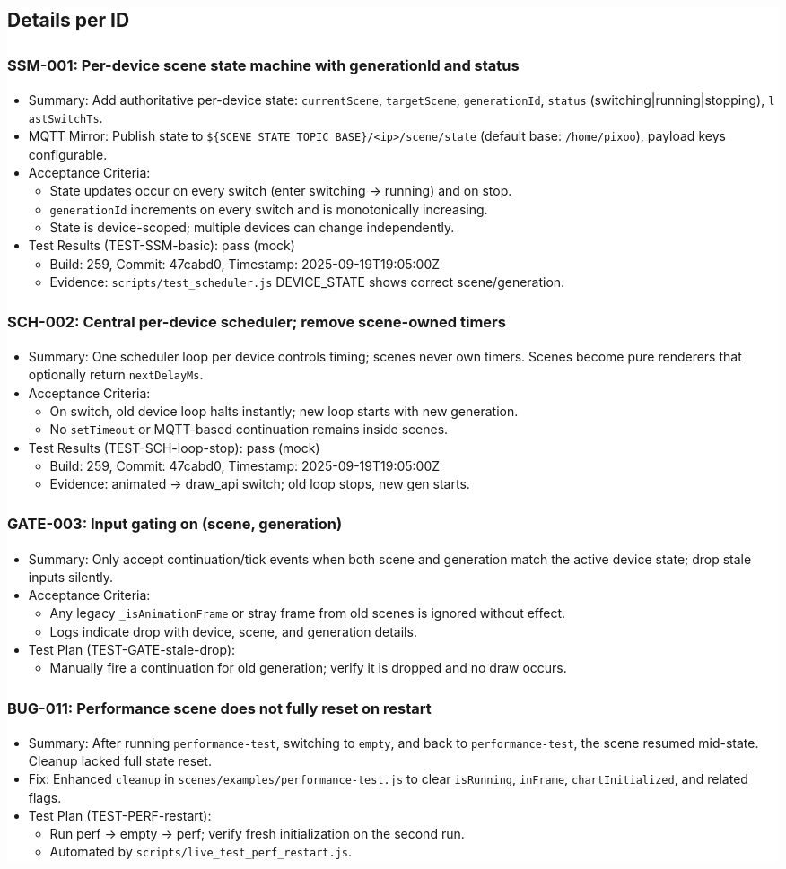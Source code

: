 
## Details per ID

### SSM-001: Per-device scene state machine with generationId and status

- Summary: Add authoritative per-device state: `currentScene`, `targetScene`,
  `generationId`, `status` (switching|running|stopping), `lastSwitchTs`.
- MQTT Mirror: Publish state to `${SCENE_STATE_TOPIC_BASE}/<ip>/scene/state`
  (default base: `/home/pixoo`), payload keys configurable.
- Acceptance Criteria:
  - State updates occur on every switch (enter switching → running) and on
    stop.
  - `generationId` increments on every switch and is monotonically increasing.
  - State is device-scoped; multiple devices can change independently.
- Test Results (TEST-SSM-basic): pass (mock)
  - Build: 259, Commit: 47cabd0, Timestamp: 2025-09-19T19:05:00Z
  - Evidence: `scripts/test_scheduler.js` DEVICE_STATE shows correct scene/generation.

### SCH-002: Central per-device scheduler; remove scene-owned timers

- Summary: One scheduler loop per device controls timing; scenes never own
  timers. Scenes become pure renderers that optionally return `nextDelayMs`.
- Acceptance Criteria:
  - On switch, old device loop halts instantly; new loop starts with new
    generation.
  - No `setTimeout` or MQTT-based continuation remains inside scenes.
- Test Results (TEST-SCH-loop-stop): pass (mock)
  - Build: 259, Commit: 47cabd0, Timestamp: 2025-09-19T19:05:00Z
  - Evidence: animated → draw_api switch; old loop stops, new gen starts.

### GATE-003: Input gating on (scene, generation)

- Summary: Only accept continuation/tick events when both scene and generation
  match the active device state; drop stale inputs silently.
- Acceptance Criteria:
  - Any legacy `_isAnimationFrame` or stray frame from old scenes is ignored
    without effect.
  - Logs indicate drop with device, scene, and generation details.
- Test Plan (TEST-GATE-stale-drop):
  - Manually fire a continuation for old generation; verify it is dropped and no draw occurs.

### BUG-011: Performance scene does not fully reset on restart

- Summary: After running `performance-test`, switching to `empty`, and back to
  `performance-test`, the scene resumed mid-state. Cleanup lacked full state
  reset.
- Fix: Enhanced `cleanup` in `scenes/examples/performance-test.js` to clear
  `isRunning`, `inFrame`, `chartInitialized`, and related flags.
- Test Plan (TEST-PERF-restart):
  - Run perf → empty → perf; verify fresh initialization on the second run.
  - Automated by `scripts/live_test_perf_restart.js`.
